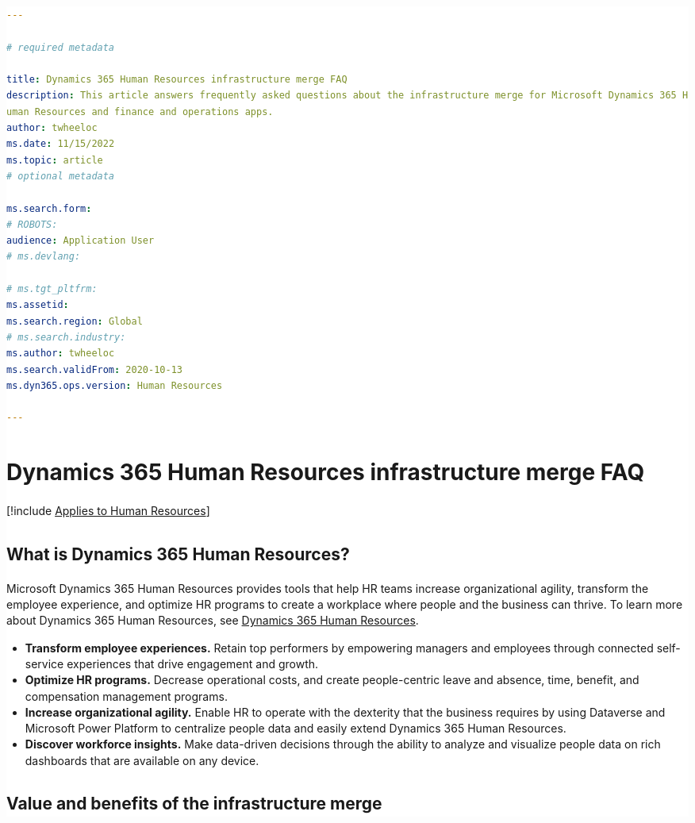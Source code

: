 ```yaml
---

# required metadata

title: Dynamics 365 Human Resources infrastructure merge FAQ
description: This article answers frequently asked questions about the infrastructure merge for Microsoft Dynamics 365 Human Resources and finance and operations apps.
author: twheeloc
ms.date: 11/15/2022
ms.topic: article
# optional metadata

ms.search.form: 
# ROBOTS: 
audience: Application User
# ms.devlang: 

# ms.tgt_pltfrm: 
ms.assetid: 
ms.search.region: Global
# ms.search.industry: 
ms.author: twheeloc
ms.search.validFrom: 2020-10-13
ms.dyn365.ops.version: Human Resources

---
```


# Dynamics 365 Human Resources infrastructure merge FAQ

[!include [Applies to Human Resources](../includes/applies-to-hr.md)]

## What is Dynamics 365 Human Resources?

Microsoft Dynamics 365 Human Resources provides tools that help HR teams increase organizational agility, transform the employee experience, and optimize HR programs to create a workplace where people and the business can thrive. To learn more about Dynamics 365 Human Resources, see [Dynamics 365 Human Resources](https://dynamics.microsoft.com/human-resources/overview/).

- **Transform employee experiences.** Retain top performers by empowering managers and employees through connected self-service experiences that drive engagement and growth.
- **Optimize HR programs.** Decrease operational costs, and create people-centric leave and absence, time, benefit, and compensation management programs.
- **Increase organizational agility.** Enable HR to operate with the dexterity that the business requires by using Dataverse and Microsoft Power Platform to centralize people data and easily extend Dynamics 365 Human Resources.
- **Discover workforce insights.** Make data-driven decisions through the ability to analyze and visualize people data on rich dashboards that are available on any device.

## Value and benefits of the infrastructure merge
